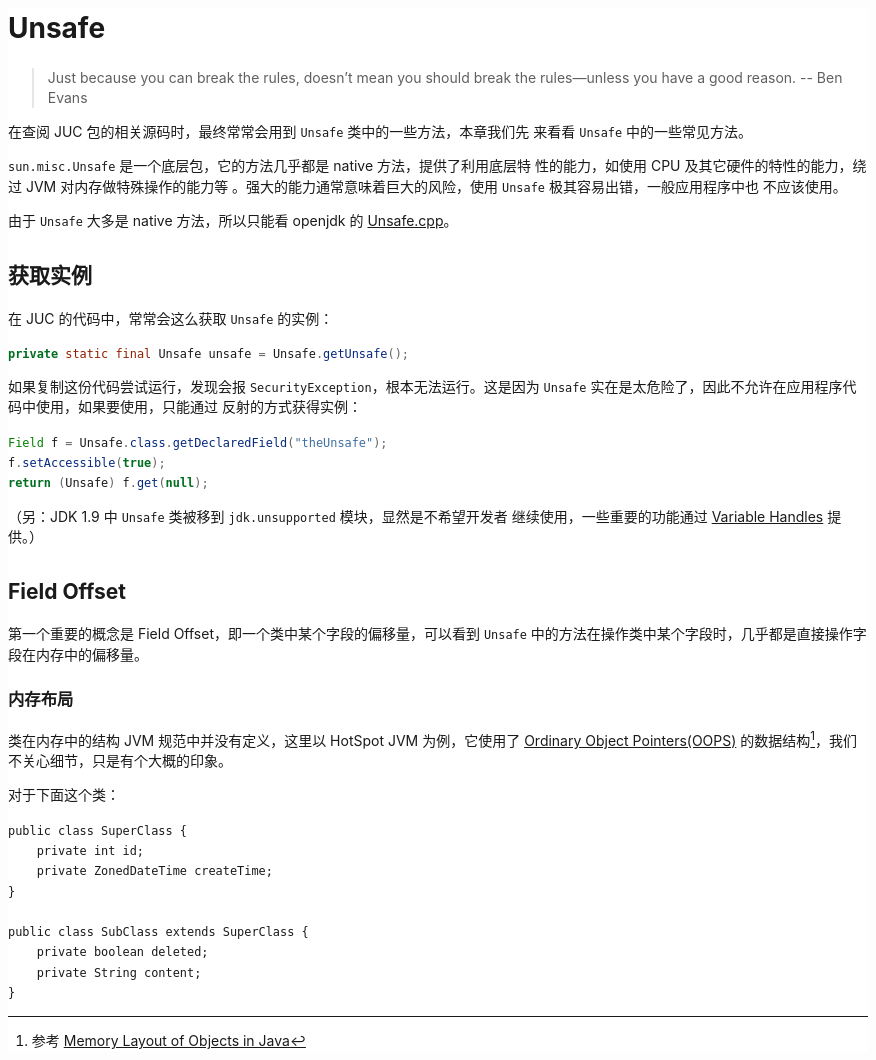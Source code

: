 # Unsafe

> Just because you can break the rules, doesn’t mean you should break the
> rules—unless you have a good reason. -- Ben Evans

在查阅 JUC 包的相关源码时，最终常常会用到 `Unsafe` 类中的一些方法，本章我们先
来看看 `Unsafe` 中的一些常见方法。

`sun.misc.Unsafe` 是一个底层包，它的方法几乎都是 native 方法，提供了利用底层特
性的能力，如使用 CPU 及其它硬件的特性的能力，绕过 JVM 对内存做特殊操作的能力等
。强大的能力通常意味着巨大的风险，使用 `Unsafe` 极其容易出错，一般应用程序中也
不应该使用。

由于 `Unsafe` 大多是 native 方法，所以只能看 openjdk 的 [Unsafe.cpp](https://github.com/openjdk/jdk/blob/jdk8-b120/hotspot/src/share/vm/prims/unsafe.cpp)。


## 获取实例

在 JUC 的代码中，常常会这么获取 `Unsafe` 的实例：

```java
private static final Unsafe unsafe = Unsafe.getUnsafe();
```

如果复制这份代码尝试运行，发现会报 `SecurityException`，根本无法运行。这是因为
`Unsafe` 实在是太危险了，因此不允许在应用程序代码中使用，如果要使用，只能通过
反射的方式获得实例：

```java
Field f = Unsafe.class.getDeclaredField("theUnsafe");
f.setAccessible(true);
return (Unsafe) f.get(null);
```

（另：JDK 1.9 中 `Unsafe` 类被移到 `jdk.unsupported` 模块，显然是不希望开发者
继续使用，一些重要的功能通过 [Variable
Handles](http://openjdk.java.net/jeps/193) 提供。）

## Field Offset

第一个重要的概念是 Field Offset，即一个类中某个字段的偏移量，可以看到 `Unsafe`
中的方法在操作类中某个字段时，几乎都是直接操作字段在内存中的偏移量。

### 内存布局

类在内存中的结构 JVM 规范中并没有定义，这里以 HotSpot JVM 为例，它使用了
[Ordinary Object
Pointers(OOPS)](https://github.com/openjdk/jdk/tree/jdk8-b120/hotspot/src/share/vm/oops)
的数据结构[^memory-layout]，我们不关心细节，只是有个大概的印象。

对于下面这个类：

```
public class SuperClass {
    private int id;
    private ZonedDateTime createTime;
}

public class SubClass extends SuperClass {
    private boolean deleted;
    private String content;
}
```


[^memory-layout]: 参考 [Memory Layout of Objects in Java](https://www.baeldung.com/java-memory-layout)
[^jdk-lazy-set]: 参考 [JDK-6275329 : Add lazySet methods to atomic classes](https://bugs.java.com/bugdatabase/view_bug.do?bug_id=6275329) 中的描述。